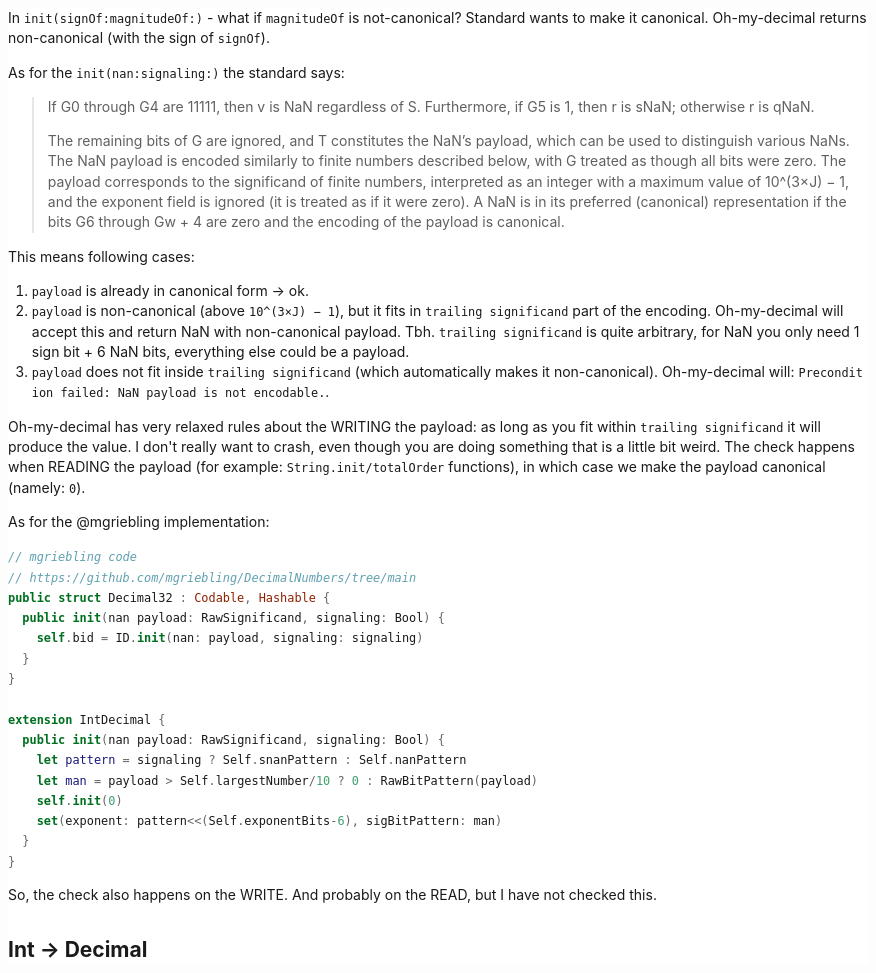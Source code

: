 In `init(signOf:magnitudeOf:)` - what if `magnitudeOf` is not-canonical? Standard wants to make it canonical. Oh-my-decimal returns non-canonical (with the sign of `signOf`).

As for the `init(nan:signaling:)` the standard says:
> If G0 through G4 are 11111, then v is NaN regardless of S.
> Furthermore, if G5 is 1, then r is sNaN; otherwise r is qNaN.
>
> The remaining bits of G are ignored, and T constitutes the NaN’s payload,
> which can be used to distinguish various NaNs.
> The NaN payload is encoded similarly to finite numbers described below,
> with G treated as though all bits were zero. The payload corresponds to
> the significand of finite numbers, interpreted as an integer with a maximum
> value of 10^(3×J) − 1, and the exponent field is ignored (it is treated as
> if it were zero).
> A NaN is in its preferred (canonical) representation if the bits G6 through
> Gw + 4 are zero and the encoding of the payload is canonical.

This means following cases:
1. `payload` is already in canonical form -> ok.
2. `payload` is non-canonical (above `10^(3×J) − 1`), but it fits in `trailing significand` part of the encoding. Oh-my-decimal will accept this and return NaN with non-canonical payload. Tbh. `trailing significand` is quite arbitrary, for NaN you only need 1 sign bit + 6 NaN bits, everything else could be a payload.
3. `payload` does not fit inside `trailing significand` (which automatically makes it non-canonical). Oh-my-decimal will: `Precondition failed: NaN payload is not encodable.`.

Oh-my-decimal has very relaxed rules about the WRITING the payload: as long as you fit within `trailing significand` it will produce the value. I don't really want to crash, even though you are doing something that is a little bit weird. The check happens when READING the payload (for example: `String.init/totalOrder` functions), in which case we make the payload canonical (namely: `0`).

As for the @mgriebling implementation:

```swift
// mgriebling code
// https://github.com/mgriebling/DecimalNumbers/tree/main
public struct Decimal32 : Codable, Hashable {
  public init(nan payload: RawSignificand, signaling: Bool) {
    self.bid = ID.init(nan: payload, signaling: signaling)
  }
}

extension IntDecimal {
  public init(nan payload: RawSignificand, signaling: Bool) {
    let pattern = signaling ? Self.snanPattern : Self.nanPattern
    let man = payload > Self.largestNumber/10 ? 0 : RawBitPattern(payload)
    self.init(0)
    set(exponent: pattern<<(Self.exponentBits-6), sigBitPattern: man)
  }
}
```

So, the check also happens on the WRITE. And probably on the READ, but I have not checked this.

## Int -> Decimal
